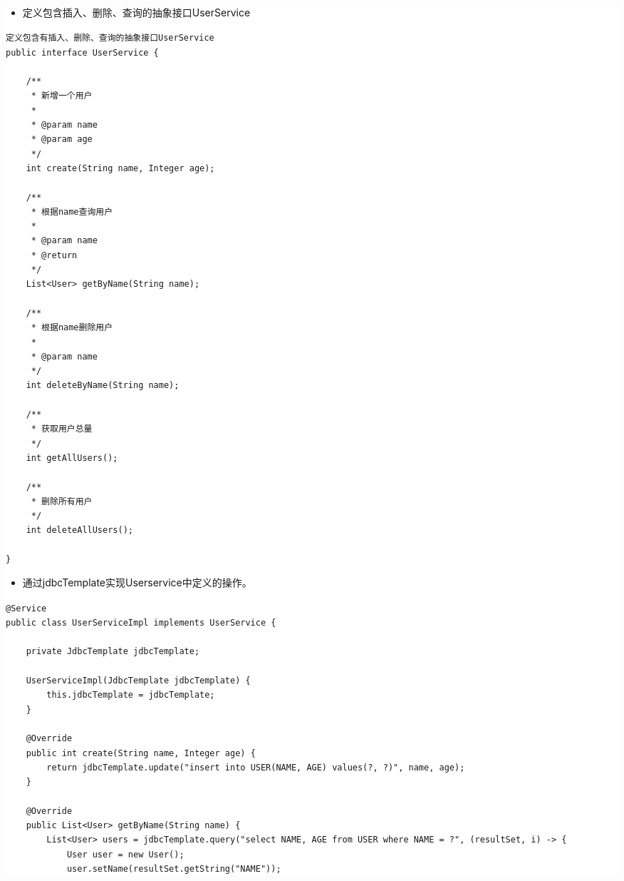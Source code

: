 * 定义包含插入、删除、查询的抽象接口UserService

```
定义包含有插入、删除、查询的抽象接口UserService
public interface UserService {

    /**
     * 新增一个用户
     *
     * @param name
     * @param age
     */
    int create(String name, Integer age);

    /**
     * 根据name查询用户
     *
     * @param name
     * @return
     */
    List<User> getByName(String name);

    /**
     * 根据name删除用户
     *
     * @param name
     */
    int deleteByName(String name);

    /**
     * 获取用户总量
     */
    int getAllUsers();

    /**
     * 删除所有用户
     */
    int deleteAllUsers();

}
```

* 通过jdbcTemplate实现Userservice中定义的操作。

```
@Service
public class UserServiceImpl implements UserService {

    private JdbcTemplate jdbcTemplate;

    UserServiceImpl(JdbcTemplate jdbcTemplate) {
        this.jdbcTemplate = jdbcTemplate;
    }

    @Override
    public int create(String name, Integer age) {
        return jdbcTemplate.update("insert into USER(NAME, AGE) values(?, ?)", name, age);
    }

    @Override
    public List<User> getByName(String name) {
        List<User> users = jdbcTemplate.query("select NAME, AGE from USER where NAME = ?", (resultSet, i) -> {
            User user = new User();
            user.setName(resultSet.getString("NAME"));
```